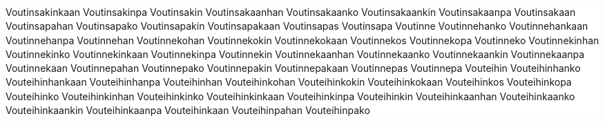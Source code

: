 Voutinsakinkaan
Voutinsakinpa
Voutinsakin
Voutinsakaanhan
Voutinsakaanko
Voutinsakaankin
Voutinsakaanpa
Voutinsakaan
Voutinsapahan
Voutinsapako
Voutinsapakin
Voutinsapakaan
Voutinsapas
Voutinsapa
Voutinne
Voutinnehanko
Voutinnehankaan
Voutinnehanpa
Voutinnehan
Voutinnekohan
Voutinnekokin
Voutinnekokaan
Voutinnekos
Voutinnekopa
Voutinneko
Voutinnekinhan
Voutinnekinko
Voutinnekinkaan
Voutinnekinpa
Voutinnekin
Voutinnekaanhan
Voutinnekaanko
Voutinnekaankin
Voutinnekaanpa
Voutinnekaan
Voutinnepahan
Voutinnepako
Voutinnepakin
Voutinnepakaan
Voutinnepas
Voutinnepa
Vouteihin
Vouteihinhanko
Vouteihinhankaan
Vouteihinhanpa
Vouteihinhan
Vouteihinkohan
Vouteihinkokin
Vouteihinkokaan
Vouteihinkos
Vouteihinkopa
Vouteihinko
Vouteihinkinhan
Vouteihinkinko
Vouteihinkinkaan
Vouteihinkinpa
Vouteihinkin
Vouteihinkaanhan
Vouteihinkaanko
Vouteihinkaankin
Vouteihinkaanpa
Vouteihinkaan
Vouteihinpahan
Vouteihinpako